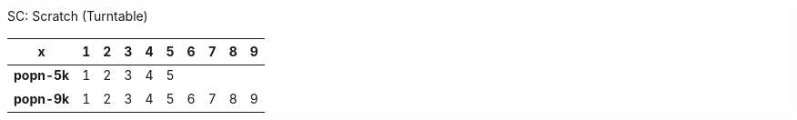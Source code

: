 SC: Scratch (Turntable)

| **x**       | 1   | 2   | 3   | 4   | 5   | 6   | 7   | 8   | 9   |
|-------------|-----|-----|-----|-----|-----|-----|-----|-----|-----|
| **popn-5k** | 1   | 2   | 3   | 4   | 5   |     |     |     |     |
| **popn-9k** | 1   | 2   | 3   | 4   | 5   | 6   | 7   | 8   | 9   |

[^1]: Many music games commonly use 48 pulses per quarter note (which
    means 192 pulses per 4/4 measure). It can handle up to 64th, 96th,
    and 192nd note, but fails to accommodate quintuplet notes (where a
    beat is divided into 5 equal intervals). 240 is the lowest common
    denominator of 48 and 5, and can represent up to 80th, 120th, and
    240th note.

[^2]: \#RANK 2 (NORMAL)

[^3]: <http://lame.sourceforge.net/tech-FAQ.txt>

[^4]: Some game may choose to display the BGA as the background, and
    overlay notes on top of it. Example commercial games that use this
    approach are DJ MAX series, DDR, and [Pump It
    Up](http://www.piugame.com/). Other games may display the BGA in a
    dedicated space. Examples are beatmaniaIIDX and
    [LunaticRave2](http://www.lr2.sakura.ne.jp/index2.html).

[^5]: By extension, this means that a converter should convert a BMP
    files into PNG in a way that a perfect black pixel is turned into a
    transparent pixel. Note that a same image file may be used both as
    BGA and LAYER, so a single BMP file may have to be converted into
    two different PNG files.
